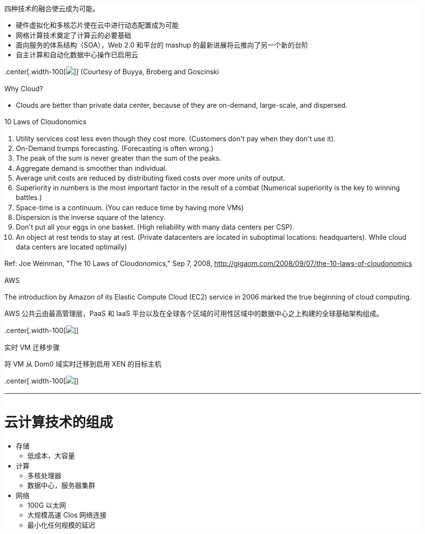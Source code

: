 四种技术的融合使云成为可能。

- 硬件虚拟化和多核芯片使在云中进行动态配置成为可能
- 网格计算技术奠定了计算云的必要基础
- 面向服务的体系结构（SOA），Web 2.0 和平台的 mashup 的最新进展将云推向了另一个新的台阶
- 自主计算和自动化数据中心操作已启用云

.center[.width-100[![](./figures/3-cov-tech.png)]]
(Courtesy of Buyya, Broberg and Goscinski

Why Cloud?

- Clouds are better than private data center, because of they are on-demand, large-scale, and dispersed.

10 Laws of Cloudonomics

1. Utility services cost less even though they cost more. (Customers don't pay when they don't use it).
2. On-Demand trumps forecasting. (Forecasting is often wrong.)
3. The peak of the sum is never greater than the sum of the peaks.
4. Aggregate demand is smoother than individual.
5. Average unit costs are reduced by distributing fixed costs over more units of output.
6. Superiority in numbers is the most important factor in the result of a combat
   (Numerical superiority is the key to winning battles.)
7. Space-time is a continuum.
   (You can reduce time by having more VMs)
8. Dispersion is the inverse square of the latency.
9. Don't put all your eggs in one basket.
   (High reliability with many data centers per CSP).
10. An object at rest tends to stay at rest.
    (Private datacenters are located in suboptimal locations: headquarters).
    While cloud data centers are located optimally)

Ref: Joe Weinman, "The 10 Laws of Cloudonomics," Sep 7, 2008, http://gigaom.com/2008/09/07/the-10-laws-of-cloudonomics

AWS

The introduction by Amazon of its Elastic Compute Cloud (EC2) service in 2006 marked the true beginning of cloud computing.

AWS 公共云由最高管理层，PaaS 和 IaaS 平台以及在全球各个区域的可用性区域中的数据中心之上构建的全球基础架构组成。

.center[.width-100[![](./figures/ch1/9-aws.png)]]

实时 VM 迁移步骤

将 VM 从 Dom0 域实时迁移到启用 XEN 的目标主机

.center[.width-100[![](./figures10-vm-migration.png)]]

---

# 云计算技术的组成

- 存储
  - 低成本，大容量
- 计算
  - 多核处理器
  - 数据中心，服务器集群
- 网络
  - 100G 以太网
  - 大规模高速 Clos 网络连接
  - 最小化任何规模的延迟

